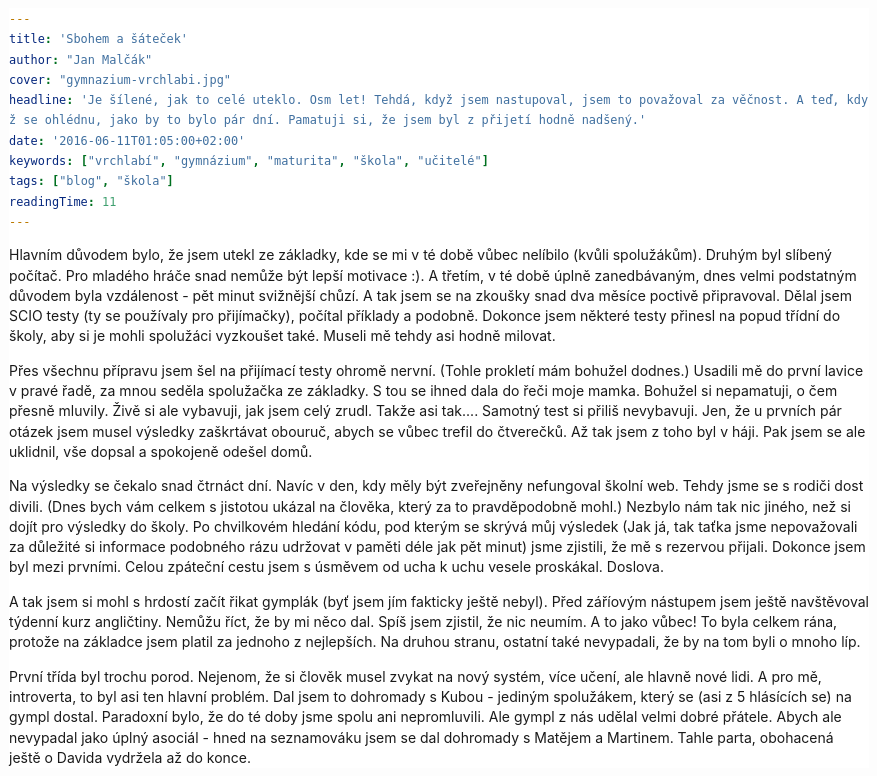 ```yaml
---
title: 'Sbohem a šáteček'
author: "Jan Malčák"
cover: "gymnazium-vrchlabi.jpg"
headline: 'Je šílené, jak to celé uteklo. Osm let! Tehdá, když jsem nastupoval, jsem to považoval za věčnost. A teď, když se ohlédnu, jako by to bylo pár dní. Pamatuji si, že jsem byl z přijetí hodně nadšený.'
date: '2016-06-11T01:05:00+02:00'
keywords: ["vrchlabí", "gymnázium", "maturita", "škola", "učitelé"]
tags: ["blog", "škola"]
readingTime: 11
---
```


Hlavním důvodem bylo, že jsem utekl ze základky, kde se mi v té době vůbec nelíbilo (kvůli spolužákům). Druhým byl slíbený počítač. Pro mladého hráče snad nemůže být lepší motivace :). A třetím, v té době úplně zanedbávaným, dnes velmi podstatným důvodem byla vzdálenost - pět minut svižnější chůzí. A tak jsem se na zkoušky snad dva měsíce poctivě připravoval. Dělal jsem SCIO testy (ty se používaly pro přijímačky), počítal příklady a podobně. Dokonce jsem některé testy přinesl na popud třídní do školy, aby si je mohli spolužáci vyzkoušet také. Museli mě tehdy asi hodně milovat.

Přes všechnu přípravu jsem šel na přijímací testy ohromě nervní. (Tohle prokletí mám bohužel dodnes.) Usadili mě do první lavice v pravé řadě, za mnou seděla spolužačka ze základky. S tou se ihned dala do řeči moje mamka. Bohužel si nepamatuji, o čem přesně mluvily. Živě si ale vybavuji, jak jsem celý zrudl. Takže asi tak.... Samotný test si přiliš nevybavuji. Jen, že u prvních pár otázek jsem musel výsledky zaškrtávat obouruč, abych se vůbec trefil do čtverečků. Až tak jsem z toho byl v háji. Pak jsem se ale uklidnil, vše dopsal a spokojeně odešel domů.

Na výsledky se čekalo snad čtrnáct dní. Navíc v den, kdy měly být zveřejněny nefungoval školní web. Tehdy jsme se s rodiči dost divili. (Dnes bych vám celkem s jistotou ukázal na člověka, který za to pravděpodobně mohl.) Nezbylo nám tak nic jiného, než si dojít pro výsledky do školy. Po chvilkovém hledání kódu, pod kterým se skrývá můj výsledek (Jak já, tak taťka jsme nepovažovali za důležité si informace podobného rázu udržovat v paměti déle jak pět minut) jsme zjistili, že mě s rezervou přijali. Dokonce jsem byl mezi prvními. Celou zpáteční cestu jsem s úsměvem od ucha k uchu vesele proskákal. Doslova.

A tak jsem si mohl s hrdostí začít řikat gymplák (byť jsem jím fakticky ještě nebyl). Před záříovým nástupem jsem ještě navštěvoval týdenní kurz angličtiny. Nemůžu říct, že by mi něco dal. Spíš jsem zjistil, že nic neumím. A to jako vůbec! To byla celkem rána, protože na základce jsem platil za jednoho z nejlepších. Na druhou stranu, ostatní také nevypadali, že by na tom byli o mnoho líp.

První třída byl trochu porod. Nejenom, že si člověk musel zvykat na nový systém, více učení, ale hlavně nové lidi. A pro mě, introverta, to byl asi ten hlavní problém. Dal jsem to dohromady s Kubou - jediným spolužákem, který se (asi z 5 hlásících se) na gympl dostal. Paradoxní bylo, že do té doby jsme spolu ani nepromluvili. Ale gympl z nás udělal velmi dobré přátele. Abych ale nevypadal jako úplný asociál - hned na seznamováku jsem se dal dohromady s Matějem a Martinem. Tahle parta, obohacená ještě o Davida vydržela až do konce.
